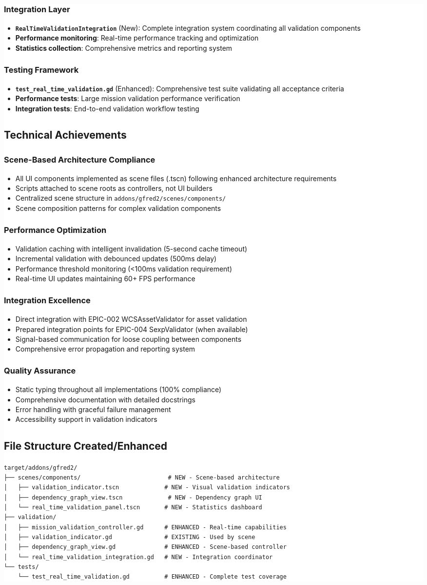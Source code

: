 ### Integration Layer
- **`RealTimeValidationIntegration`** (New): Complete integration system coordinating all validation components
- **Performance monitoring**: Real-time performance tracking and optimization
- **Statistics collection**: Comprehensive metrics and reporting system

### Testing Framework
- **`test_real_time_validation.gd`** (Enhanced): Comprehensive test suite validating all acceptance criteria
- **Performance tests**: Large mission validation performance verification
- **Integration tests**: End-to-end validation workflow testing

## Technical Achievements

### Scene-Based Architecture Compliance
- All UI components implemented as scene files (.tscn) following enhanced architecture requirements
- Scripts attached to scene roots as controllers, not UI builders
- Centralized scene structure in `addons/gfred2/scenes/components/`
- Scene composition patterns for complex validation components

### Performance Optimization
- Validation caching with intelligent invalidation (5-second cache timeout)
- Incremental validation with debounced updates (500ms delay)
- Performance threshold monitoring (<100ms validation requirement)
- Real-time UI updates maintaining 60+ FPS performance

### Integration Excellence  
- Direct integration with EPIC-002 WCSAssetValidator for asset validation
- Prepared integration points for EPIC-004 SexpValidator (when available)
- Signal-based communication for loose coupling between components
- Comprehensive error propagation and reporting system

### Quality Assurance
- Static typing throughout all implementations (100% compliance)
- Comprehensive documentation with detailed docstrings
- Error handling with graceful failure management
- Accessibility support in validation indicators

## File Structure Created/Enhanced

```
target/addons/gfred2/
├── scenes/components/                         # NEW - Scene-based architecture
│   ├── validation_indicator.tscn             # NEW - Visual validation indicators
│   ├── dependency_graph_view.tscn             # NEW - Dependency graph UI
│   └── real_time_validation_panel.tscn       # NEW - Statistics dashboard
├── validation/
│   ├── mission_validation_controller.gd      # ENHANCED - Real-time capabilities
│   ├── validation_indicator.gd               # EXISTING - Used by scene
│   ├── dependency_graph_view.gd              # ENHANCED - Scene-based controller
│   └── real_time_validation_integration.gd   # NEW - Integration coordinator
└── tests/
    └── test_real_time_validation.gd          # ENHANCED - Complete test coverage
```
